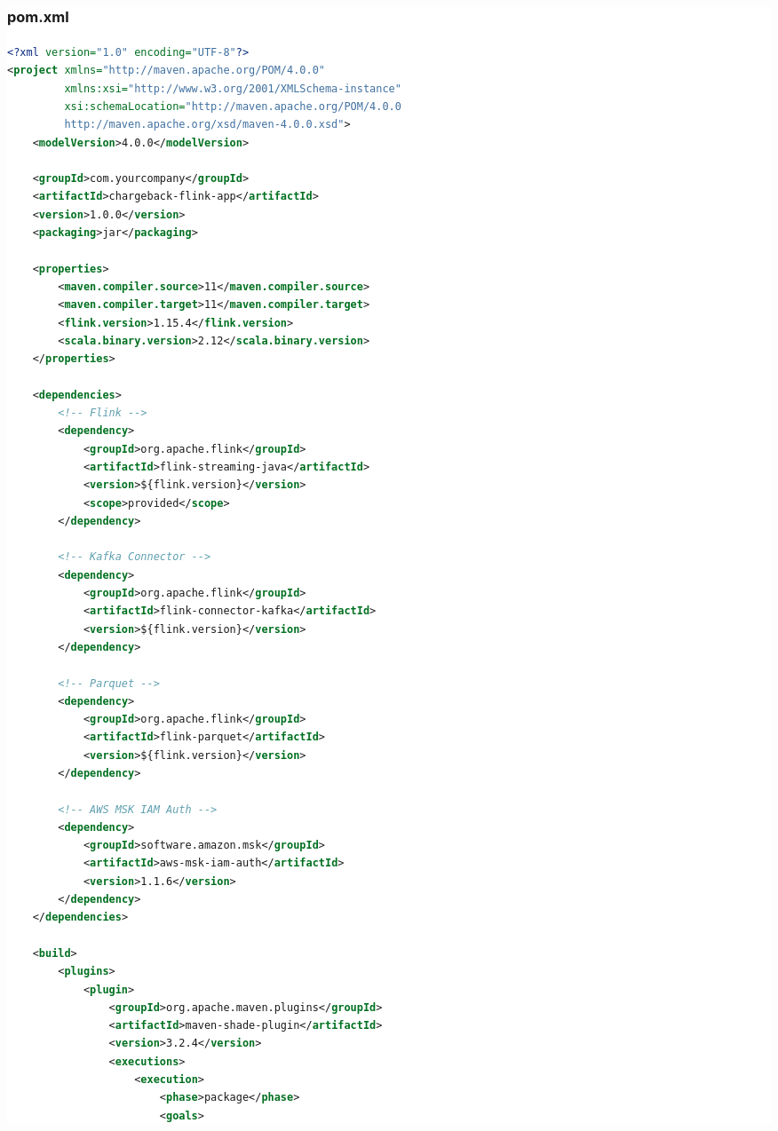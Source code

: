 ### pom.xml

```xml
<?xml version="1.0" encoding="UTF-8"?>
<project xmlns="http://maven.apache.org/POM/4.0.0"
         xmlns:xsi="http://www.w3.org/2001/XMLSchema-instance"
         xsi:schemaLocation="http://maven.apache.org/POM/4.0.0
         http://maven.apache.org/xsd/maven-4.0.0.xsd">
    <modelVersion>4.0.0</modelVersion>

    <groupId>com.yourcompany</groupId>
    <artifactId>chargeback-flink-app</artifactId>
    <version>1.0.0</version>
    <packaging>jar</packaging>

    <properties>
        <maven.compiler.source>11</maven.compiler.source>
        <maven.compiler.target>11</maven.compiler.target>
        <flink.version>1.15.4</flink.version>
        <scala.binary.version>2.12</scala.binary.version>
    </properties>

    <dependencies>
        <!-- Flink -->
        <dependency>
            <groupId>org.apache.flink</groupId>
            <artifactId>flink-streaming-java</artifactId>
            <version>${flink.version}</version>
            <scope>provided</scope>
        </dependency>

        <!-- Kafka Connector -->
        <dependency>
            <groupId>org.apache.flink</groupId>
            <artifactId>flink-connector-kafka</artifactId>
            <version>${flink.version}</version>
        </dependency>

        <!-- Parquet -->
        <dependency>
            <groupId>org.apache.flink</groupId>
            <artifactId>flink-parquet</artifactId>
            <version>${flink.version}</version>
        </dependency>

        <!-- AWS MSK IAM Auth -->
        <dependency>
            <groupId>software.amazon.msk</groupId>
            <artifactId>aws-msk-iam-auth</artifactId>
            <version>1.1.6</version>
        </dependency>
    </dependencies>

    <build>
        <plugins>
            <plugin>
                <groupId>org.apache.maven.plugins</groupId>
                <artifactId>maven-shade-plugin</artifactId>
                <version>3.2.4</version>
                <executions>
                    <execution>
                        <phase>package</phase>
                        <goals>
```